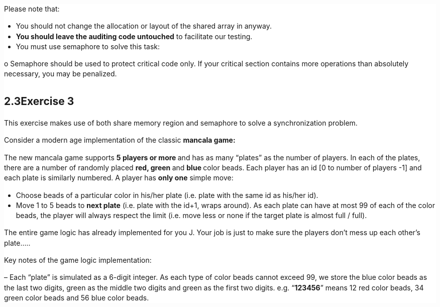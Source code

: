 


Please note that:

<ul>

 <li>You should not change the allocation or layout of the shared array in anyway.</li>

 <li><strong>You should leave the auditing code untouched</strong> to facilitate our testing.</li>

 <li>You must use semaphore to solve this task:</li>

</ul>

o    Semaphore should be used to protect critical code only. If your critical section contains more operations than absolutely necessary, you may be penalized.

<h2>2.3Exercise 3</h2>

<strong> </strong>

This exercise makes use of both share memory region and semaphore to solve a synchronization problem.




Consider a modern age implementation of the classic <strong>mancala game: </strong>










The new mancala game supports <strong>5 players or more </strong>and has as many “plates” as the number of players. In each of the plates, there are a number of randomly placed <strong>red, green </strong>and <strong>blue </strong>color beads.  Each player has an id [0 to number of players -1] and each plate is similarly numbered. A player has <strong>only one</strong> simple move:

<ul>

 <li>Choose beads of a particular color in his/her plate (i.e. plate with the same id as his/her id).</li>

 <li>Move 1 to 5 beads to <strong>next plate</strong> (i.e. plate with the id+1, wraps around). As each plate can have at most 99 of each of the color beads, the player will always respect the limit (i.e. move less or none if the target plate is almost full / full).</li>

</ul>




The entire game logic has already implemented for you J. Your job is just to make sure the players don’t mess up each other’s plate…..




Key notes of the game logic implementation:

– Each “plate” is simulated as a 6-digit integer. As each type of color beads cannot exceed 99, we store the blue color beads as the last two digits, green as the middle two digits and green as the first two digits. e.g. “<strong>12</strong><strong>34</strong><strong>56</strong>” means 12 red color beads, 34 green color beads and 56 blue color beads.
